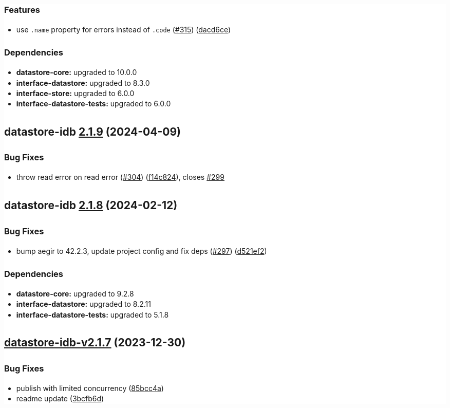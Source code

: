 ### Features

* use `.name` property for errors instead of `.code` ([#315](https://github.com/ipfs/js-stores/issues/315)) ([dacd6ce](https://github.com/ipfs/js-stores/commit/dacd6ce6f325262f1bc1451f20789e9e7cd9b9fd))



### Dependencies

* **datastore-core:** upgraded to 10.0.0
* **interface-datastore:** upgraded to 8.3.0
* **interface-store:** upgraded to 6.0.0
* **interface-datastore-tests:** upgraded to 6.0.0

## datastore-idb [2.1.9](https://github.com/ipfs/js-stores/compare/datastore-idb-2.1.8...datastore-idb-2.1.9) (2024-04-09)


### Bug Fixes

* throw read error on read error ([#304](https://github.com/ipfs/js-stores/issues/304)) ([f14c824](https://github.com/ipfs/js-stores/commit/f14c8249dfd7bbd1385bbf3513b2b3d5e0e6860c)), closes [#299](https://github.com/ipfs/js-stores/issues/299)

## datastore-idb [2.1.8](https://github.com/ipfs/js-stores/compare/datastore-idb-v2.1.7...datastore-idb-2.1.8) (2024-02-12)


### Bug Fixes

* bump aegir to 42.2.3, update project config and fix deps ([#297](https://github.com/ipfs/js-stores/issues/297)) ([d521ef2](https://github.com/ipfs/js-stores/commit/d521ef251815527baee0a70705f775c0e47481ad))



### Dependencies

* **datastore-core:** upgraded to 9.2.8
* **interface-datastore:** upgraded to 8.2.11
* **interface-datastore-tests:** upgraded to 5.1.8

## [datastore-idb-v2.1.7](https://github.com/ipfs/js-stores/compare/datastore-idb-v2.1.6...datastore-idb-v2.1.7) (2023-12-30)


### Bug Fixes

* publish with limited concurrency ([85bcc4a](https://github.com/ipfs/js-stores/commit/85bcc4acc09d76d7938c55163c81d9b948c53803))
* readme update ([3bcfb6d](https://github.com/ipfs/js-stores/commit/3bcfb6d311d32a00f24c64cb55c3ba90ca495dba))
